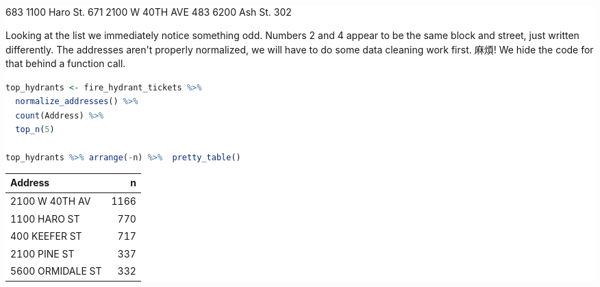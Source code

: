    <td style="text-align:right;"> 683 </td>
  </tr>
  <tr>
   <td style="text-align:left;"> 1100 </td>
   <td style="text-align:left;"> Haro St. </td>
   <td style="text-align:right;"> 671 </td>
  </tr>
  <tr>
   <td style="text-align:left;"> 2100 </td>
   <td style="text-align:left;"> W 40TH AVE </td>
   <td style="text-align:right;"> 483 </td>
  </tr>
  <tr>
   <td style="text-align:left;"> 6200 </td>
   <td style="text-align:left;"> Ash St. </td>
   <td style="text-align:right;"> 302 </td>
  </tr>
</tbody>
</table>

Looking at the list we immediately notice something odd. Numbers 2 and 4 appear to be the same block and street, just written differently. The addresses aren't properly normalized, we will have to do some data cleaning work first. 麻煩! We hide the code for that behind a function call.


```r
top_hydrants <- fire_hydrant_tickets %>% 
  normalize_addresses() %>%
  count(Address) %>%
  top_n(5)  

top_hydrants %>% arrange(-n) %>%  pretty_table()
```

<table class="table table-striped table-hover table-condensed table-responsive" style="width: auto !important; margin-left: auto; margin-right: auto;">
 <thead>
  <tr>
   <th style="text-align:left;"> Address </th>
   <th style="text-align:right;"> n </th>
  </tr>
 </thead>
<tbody>
  <tr>
   <td style="text-align:left;"> 2100 W 40TH AV </td>
   <td style="text-align:right;"> 1166 </td>
  </tr>
  <tr>
   <td style="text-align:left;"> 1100 HARO ST </td>
   <td style="text-align:right;"> 770 </td>
  </tr>
  <tr>
   <td style="text-align:left;"> 400 KEEFER ST </td>
   <td style="text-align:right;"> 717 </td>
  </tr>
  <tr>
   <td style="text-align:left;"> 2100 PINE ST </td>
   <td style="text-align:right;"> 337 </td>
  </tr>
  <tr>
   <td style="text-align:left;"> 5600 ORMIDALE ST </td>
   <td style="text-align:right;"> 332 </td>
  </tr>
</tbody>
</table>
